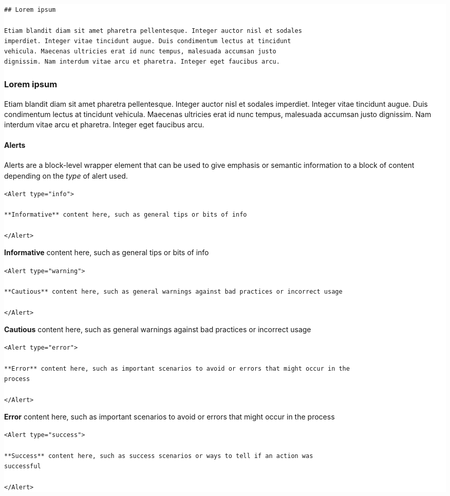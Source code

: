 ```text
## Lorem ipsum

Etiam blandit diam sit amet pharetra pellentesque. Integer auctor nisl et sodales
imperdiet. Integer vitae tincidunt augue. Duis condimentum lectus at tincidunt
vehicula. Maecenas ultricies erat id nunc tempus, malesuada accumsan justo
dignissim. Nam interdum vitae arcu et pharetra. Integer eget faucibus arcu.
```

### Lorem ipsum

Etiam blandit diam sit amet pharetra pellentesque. Integer auctor nisl et sodales imperdiet. Integer vitae tincidunt augue. Duis condimentum lectus at tincidunt vehicula. Maecenas ultricies erat id nunc tempus, malesuada accumsan justo dignissim. Nam interdum vitae arcu et pharetra. Integer eget faucibus arcu.

#### Alerts

Alerts are a block-level wrapper element that can be used to give emphasis or semantic information to a block of content depending on the _type_ of alert used.

```text
<Alert type="info">

**Informative** content here, such as general tips or bits of info

</Alert>
```

**Informative** content here, such as general tips or bits of info

```text
<Alert type="warning">

**Cautious** content here, such as general warnings against bad practices or incorrect usage

</Alert>
```

**Cautious** content here, such as general warnings against bad practices or incorrect usage

```text
<Alert type="error">

**Error** content here, such as important scenarios to avoid or errors that might occur in the
process

</Alert>
```

**Error** content here, such as important scenarios to avoid or errors that might occur in the process

```text
<Alert type="success">

**Success** content here, such as success scenarios or ways to tell if an action was
successful

</Alert>
```
